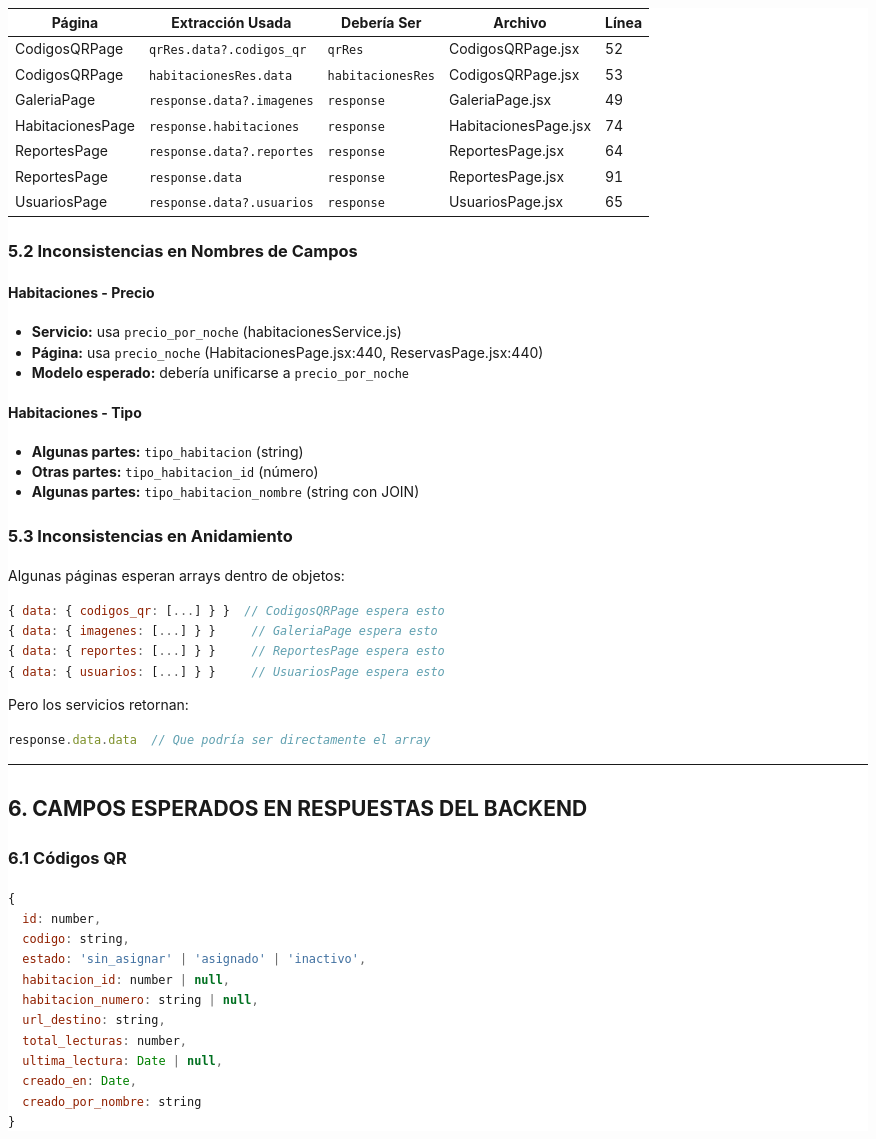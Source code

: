 | Página | Extracción Usada | Debería Ser | Archivo | Línea |
|--------|------------------|-------------|---------|-------|
| CodigosQRPage | `qrRes.data?.codigos_qr` | `qrRes` | CodigosQRPage.jsx | 52 |
| CodigosQRPage | `habitacionesRes.data` | `habitacionesRes` | CodigosQRPage.jsx | 53 |
| GaleriaPage | `response.data?.imagenes` | `response` | GaleriaPage.jsx | 49 |
| HabitacionesPage | `response.habitaciones` | `response` | HabitacionesPage.jsx | 74 |
| ReportesPage | `response.data?.reportes` | `response` | ReportesPage.jsx | 64 |
| ReportesPage | `response.data` | `response` | ReportesPage.jsx | 91 |
| UsuariosPage | `response.data?.usuarios` | `response` | UsuariosPage.jsx | 65 |

### 5.2 Inconsistencias en Nombres de Campos

#### Habitaciones - Precio
- **Servicio:** usa `precio_por_noche` (habitacionesService.js)
- **Página:** usa `precio_noche` (HabitacionesPage.jsx:440, ReservasPage.jsx:440)
- **Modelo esperado:** debería unificarse a `precio_por_noche`

#### Habitaciones - Tipo
- **Algunas partes:** `tipo_habitacion` (string)
- **Otras partes:** `tipo_habitacion_id` (número)
- **Algunas partes:** `tipo_habitacion_nombre` (string con JOIN)

### 5.3 Inconsistencias en Anidamiento

Algunas páginas esperan arrays dentro de objetos:
```javascript
{ data: { codigos_qr: [...] } }  // CodigosQRPage espera esto
{ data: { imagenes: [...] } }     // GaleriaPage espera esto
{ data: { reportes: [...] } }     // ReportesPage espera esto
{ data: { usuarios: [...] } }     // UsuariosPage espera esto
```

Pero los servicios retornan:
```javascript
response.data.data  // Que podría ser directamente el array
```

---

## 6. CAMPOS ESPERADOS EN RESPUESTAS DEL BACKEND

### 6.1 Códigos QR
```javascript
{
  id: number,
  codigo: string,
  estado: 'sin_asignar' | 'asignado' | 'inactivo',
  habitacion_id: number | null,
  habitacion_numero: string | null,
  url_destino: string,
  total_lecturas: number,
  ultima_lectura: Date | null,
  creado_en: Date,
  creado_por_nombre: string
}
```
